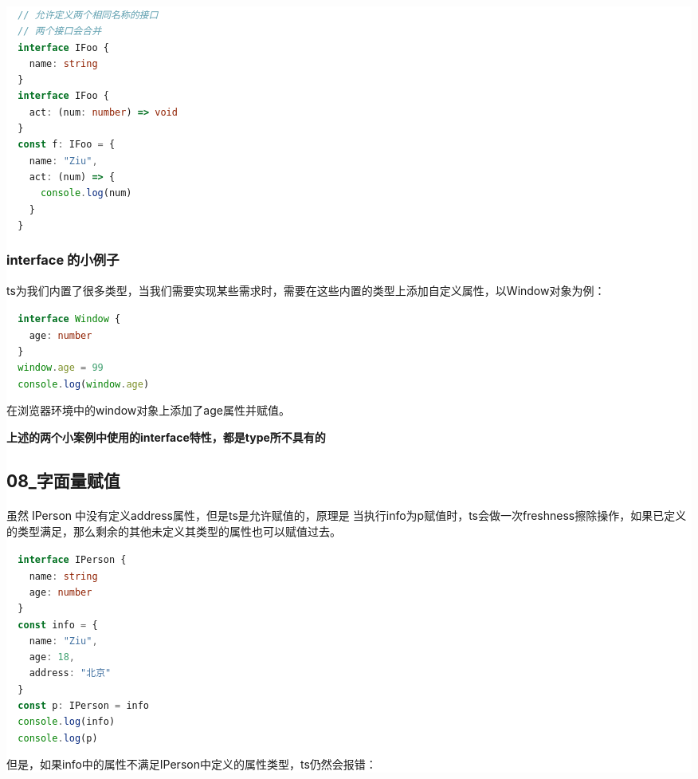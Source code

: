 ```ts
  // 允许定义两个相同名称的接口
  // 两个接口会合并
  interface IFoo {
    name: string
  }
  interface IFoo {
    act: (num: number) => void
  }
  const f: IFoo = {
    name: "Ziu",
    act: (num) => {
      console.log(num)
    }
  }
```

### interface 的小例子

ts为我们内置了很多类型，当我们需要实现某些需求时，需要在这些内置的类型上添加自定义属性，以Window对象为例：

```ts
  interface Window {
    age: number
  }
  window.age = 99
  console.log(window.age)
```

在浏览器环境中的window对象上添加了age属性并赋值。

**上述的两个小案例中使用的interface特性，都是type所不具有的**

## 08_字面量赋值

虽然 IPerson 中没有定义address属性，但是ts是允许赋值的，原理是 当执行info为p赋值时，ts会做一次freshness擦除操作，如果已定义的类型满足，那么剩余的其他未定义其类型的属性也可以赋值过去。

```ts
  interface IPerson {
    name: string
    age: number
  }
  const info = {
    name: "Ziu",
    age: 18,
    address: "北京"
  }
  const p: IPerson = info
  console.log(info)
  console.log(p)
```

但是，如果info中的属性不满足IPerson中定义的属性类型，ts仍然会报错：
